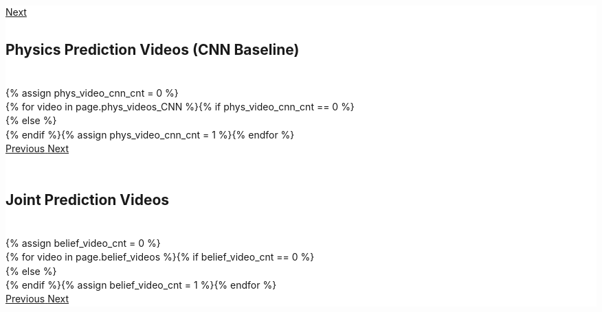   <a class="carousel-control-next" href="#carouselExampleControls" role="button" data-slide="next">
    <span class="carousel-control-next-icon" aria-hidden="true"></span>
    <span class="sr-only">Next</span>
  </a>
</div>
<br/>

<h2 class="center-this">Physics Prediction Videos (CNN Baseline)</h2>
<br/>
{% assign phys_video_cnn_cnt = 0 %}
<div id="carouselExampleControls_cnn" class="carousel slide" data-interval="false">
  <div class="carousel-inner">
  {% for video in page.phys_videos_CNN %}{% if phys_video_cnn_cnt == 0 %}
		<div class="carousel-item active">
			<iframe width="560" height="315" src="{{ video }}" frameborder="0" allow="accelerometer; autoplay; encrypted-media; gyroscope; picture-in-picture" allowFullScreen></iframe>
		</div>{% else %}
		<div class="carousel-item">
        	<iframe width="560" height="315" src="{{ video }}" frameborder="0" allow="accelerometer; autoplay; encrypted-media; gyroscope; picture-in-picture" allowFullScreen></iframe>
    	</div> {% endif %}{% assign phys_video_cnn_cnt = 1 %}{% endfor %}
    </div>
  <a class="carousel-control-prev" href="#carouselExampleControls_cnn" role="button" data-slide="prev">
    <span class="carousel-control-prev-icon" aria-hidden="true"></span>
    <span class="sr-only">Previous</span>
  </a>
  <a class="carousel-control-next" href="#carouselExampleControls_cnn" role="button" data-slide="next">
    <span class="carousel-control-next-icon" aria-hidden="true"></span>
    <span class="sr-only">Next</span>
  </a>
</div>
<br/>

<h2 class="center-this">Joint Prediction Videos</h2>
<br/>
{% assign belief_video_cnt = 0 %}
<div id="carouselExampleControls2" class="carousel slide" data-interval="false">
  <div class="carousel-inner">
  {% for video in page.belief_videos %}{% if belief_video_cnt == 0 %}
		<div class="carousel-item active">
			<iframe width="560" height="315" src="{{ video }}" frameborder="0" allow="accelerometer; autoplay; encrypted-media; gyroscope; picture-in-picture" allowFullScreen></iframe>
		</div>{% else %}
		<div class="carousel-item">
        	<iframe width="560" height="315" src="{{ video }}" frameborder="0" allow="accelerometer; autoplay; encrypted-media; gyroscope; picture-in-picture" allowFullScreen></iframe>
    	</div> {% endif %}{% assign belief_video_cnt = 1 %}{% endfor %}
    </div>
  <a class="carousel-control-prev" href="#carouselExampleControls2" role="button" data-slide="prev">
    <span class="carousel-control-prev-icon" aria-hidden="true"></span>
    <span class="sr-only">Previous</span>
  </a>
  <a class="carousel-control-next" href="#carouselExampleControls2" role="button" data-slide="next">
    <span class="carousel-control-next-icon" aria-hidden="false"></span>
    <span class="sr-only">Next</span>
  </a>
</div>
